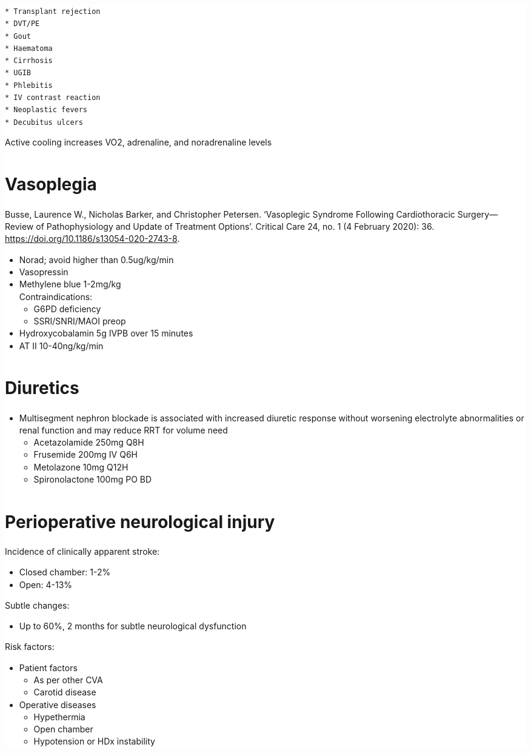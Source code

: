 	* Transplant rejection
	* DVT/PE
	* Gout
	* Haematoma
	* Cirrhosis
	* UGIB
	* Phlebitis
	* IV contrast reaction
	* Neoplastic fevers
	* Decubitus ulcers

Active cooling increases VO2, adrenaline, and noradrenaline levels

# Vasoplegia
Busse, Laurence W., Nicholas Barker, and Christopher Petersen. ‘Vasoplegic Syndrome Following Cardiothoracic Surgery—Review of Pathophysiology and Update of Treatment Options’. Critical Care 24, no. 1 (4 February 2020): 36. https://doi.org/10.1186/s13054-020-2743-8.

* Norad; avoid higher than 0.5ug/kg/min
* Vasopressin
* Methylene blue 1-2mg/kg  
Contraindications:
	* G6PD deficiency
	* SSRI/SNRI/MAOI preop
* Hydroxycobalamin 5g IVPB over 15 minutes
* AT II 10-40ng/kg/min

# Diuretics
* Multisegment nephron blockade is associated with increased diuretic response without worsening electrolyte abnormalities or renal function and may reduce RRT for volume need
	* Acetazolamide 250mg Q8H
	* Frusemide 200mg IV Q6H
	* Metolazone 10mg Q12H
	* Spironolactone 100mg PO BD

# Perioperative neurological injury
Incidence of clinically apparent stroke:
* Closed chamber: 1-2%
* Open: 4-13%

Subtle changes:
* Up to 60%, 2 months for subtle neurological dysfunction

Risk factors:
* Patient factors
	* As per other CVA
	* Carotid disease
* Operative diseases
	* Hypethermia
	* Open chamber
	* Hypotension or HDx instability
